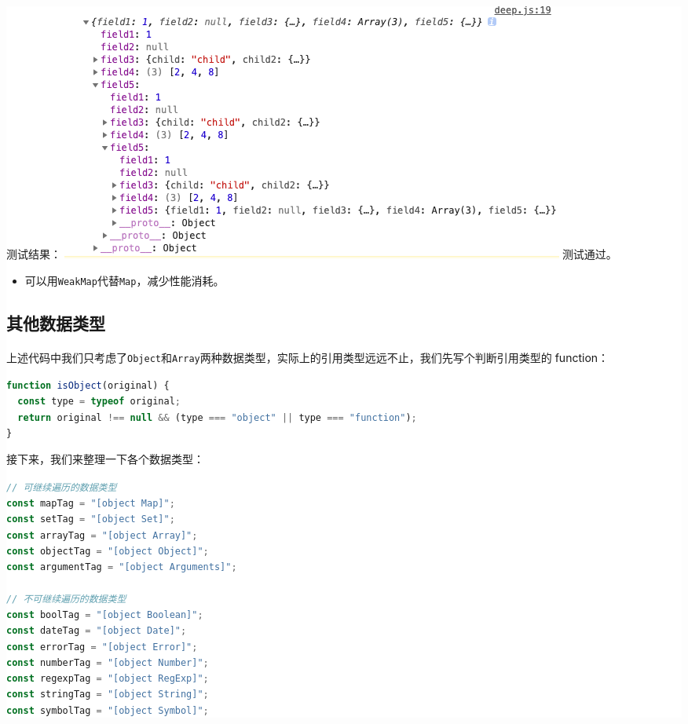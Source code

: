 测试结果：
<img src='/assets/images/20190911/WX20190911-154507.png'>
测试通过。

- 可以用`WeakMap`代替`Map`，减少性能消耗。

## 其他数据类型

上述代码中我们只考虑了`Object`和`Array`两种数据类型，实际上的引用类型远远不止，我们先写个判断引用类型的 function：

```js
function isObject(original) {
  const type = typeof original;
  return original !== null && (type === "object" || type === "function");
}
```

接下来，我们来整理一下各个数据类型：

```js
// 可继续遍历的数据类型
const mapTag = "[object Map]";
const setTag = "[object Set]";
const arrayTag = "[object Array]";
const objectTag = "[object Object]";
const argumentTag = "[object Arguments]";

// 不可继续遍历的数据类型
const boolTag = "[object Boolean]";
const dateTag = "[object Date]";
const errorTag = "[object Error]";
const numberTag = "[object Number]";
const regexpTag = "[object RegExp]";
const stringTag = "[object String]";
const symbolTag = "[object Symbol]";
```
